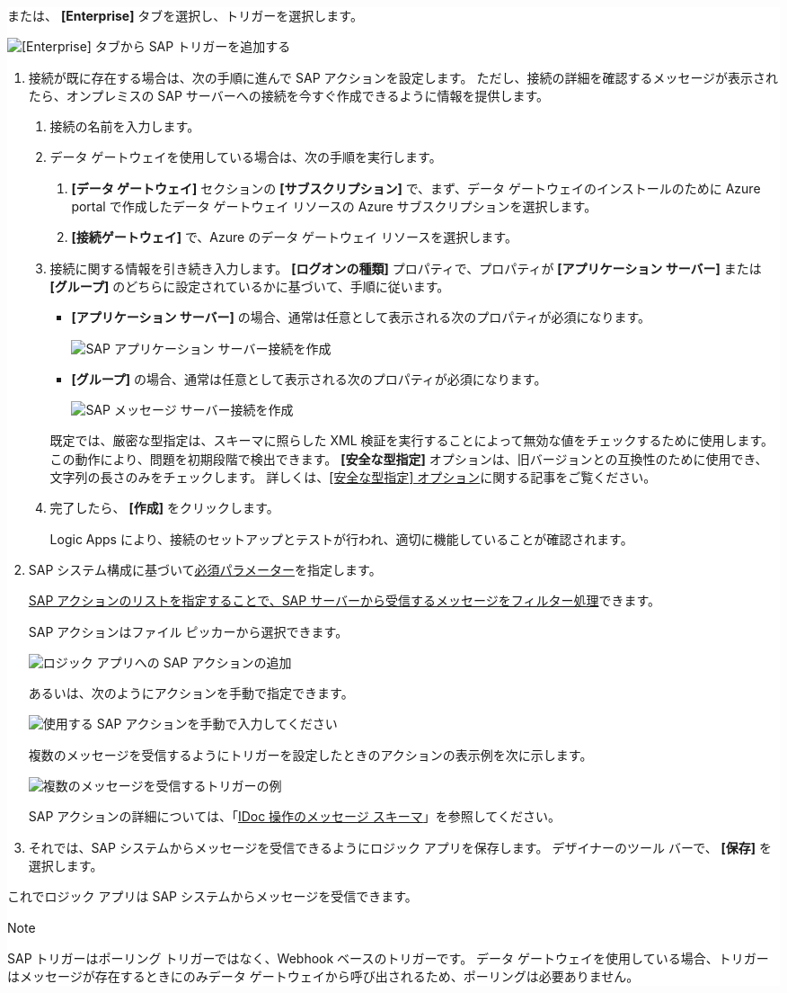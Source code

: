    または、 **[Enterprise]** タブを選択し、トリガーを選択します。

   ![[Enterprise] タブから SAP トリガーを追加する](./media/logic-apps-using-sap-connector/add-sap-trigger-ent-tab.png)

1. 接続が既に存在する場合は、次の手順に進んで SAP アクションを設定します。 ただし、接続の詳細を確認するメッセージが表示されたら、オンプレミスの SAP サーバーへの接続を今すぐ作成できるように情報を提供します。

   1. 接続の名前を入力します。

   1. データ ゲートウェイを使用している場合は、次の手順を実行します。

      1. **[データ ゲートウェイ]** セクションの **[サブスクリプション]** で、まず、データ ゲートウェイのインストールのために Azure portal で作成したデータ ゲートウェイ リソースの Azure サブスクリプションを選択します。

      1. **[接続ゲートウェイ]** で、Azure のデータ ゲートウェイ リソースを選択します。

   1. 接続に関する情報を引き続き入力します。 **[ログオンの種類]** プロパティで、プロパティが **[アプリケーション サーバー]** または **[グループ]** のどちらに設定されているかに基づいて、手順に従います。

      * **[アプリケーション サーバー]** の場合、通常は任意として表示される次のプロパティが必須になります。

        ![SAP アプリケーション サーバー接続を作成](media/logic-apps-using-sap-connector/create-SAP-application-server-connection.png)

      * **[グループ]** の場合、通常は任意として表示される次のプロパティが必須になります。

        ![SAP メッセージ サーバー接続を作成](media/logic-apps-using-sap-connector/create-SAP-message-server-connection.png)

      既定では、厳密な型指定は、スキーマに照らした XML 検証を実行することによって無効な値をチェックするために使用します。 この動作により、問題を初期段階で検出できます。 **[安全な型指定]** オプションは、旧バージョンとの互換性のために使用でき、文字列の長さのみをチェックします。 詳しくは、[[安全な型指定] オプション](#safe-typing)に関する記事をご覧ください。

   1. 完了したら、 **[作成]** をクリックします。

      Logic Apps により、接続のセットアップとテストが行われ、適切に機能していることが確認されます。

1. SAP システム構成に基づいて[必須パラメーター](#parameters)を指定します。 

   [SAP アクションのリストを指定することで、SAP サーバーから受信するメッセージをフィルター処理](#filter-with-sap-actions)できます。

   SAP アクションはファイル ピッカーから選択できます。

   ![ロジック アプリへの SAP アクションの追加](media/logic-apps-using-sap-connector/select-SAP-action-trigger.png)  

   あるいは、次のようにアクションを手動で指定できます。

   ![使用する SAP アクションを手動で入力してください](media/logic-apps-using-sap-connector/manual-enter-SAP-action-trigger.png)

   複数のメッセージを受信するようにトリガーを設定したときのアクションの表示例を次に示します。

   ![複数のメッセージを受信するトリガーの例](media/logic-apps-using-sap-connector/example-trigger.png)

   SAP アクションの詳細については、「[IDoc 操作のメッセージ スキーマ](/biztalk/adapters-and-accelerators/adapter-sap/message-schemas-for-idoc-operations)」を参照してください。

1. それでは、SAP システムからメッセージを受信できるようにロジック アプリを保存します。 デザイナーのツール バーで、 **[保存]** を選択します。

これでロジック アプリは SAP システムからメッセージを受信できます。

> [!NOTE]
> SAP トリガーはポーリング トリガーではなく、Webhook ベースのトリガーです。 データ ゲートウェイを使用している場合、トリガーはメッセージが存在するときにのみデータ ゲートウェイから呼び出されるため、ポーリングは必要ありません。
